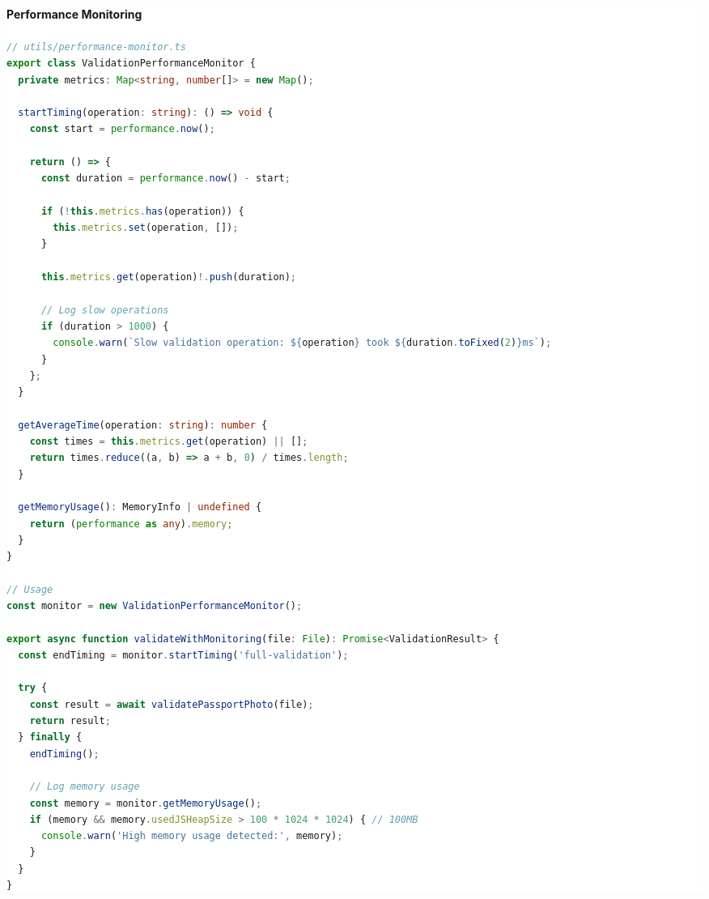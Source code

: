 #### Performance Monitoring
```typescript
// utils/performance-monitor.ts
export class ValidationPerformanceMonitor {
  private metrics: Map<string, number[]> = new Map();
  
  startTiming(operation: string): () => void {
    const start = performance.now();
    
    return () => {
      const duration = performance.now() - start;
      
      if (!this.metrics.has(operation)) {
        this.metrics.set(operation, []);
      }
      
      this.metrics.get(operation)!.push(duration);
      
      // Log slow operations
      if (duration > 1000) {
        console.warn(`Slow validation operation: ${operation} took ${duration.toFixed(2)}ms`);
      }
    };
  }
  
  getAverageTime(operation: string): number {
    const times = this.metrics.get(operation) || [];
    return times.reduce((a, b) => a + b, 0) / times.length;
  }
  
  getMemoryUsage(): MemoryInfo | undefined {
    return (performance as any).memory;
  }
}

// Usage
const monitor = new ValidationPerformanceMonitor();

export async function validateWithMonitoring(file: File): Promise<ValidationResult> {
  const endTiming = monitor.startTiming('full-validation');
  
  try {
    const result = await validatePassportPhoto(file);
    return result;
  } finally {
    endTiming();
    
    // Log memory usage
    const memory = monitor.getMemoryUsage();
    if (memory && memory.usedJSHeapSize > 100 * 1024 * 1024) { // 100MB
      console.warn('High memory usage detected:', memory);
    }
  }
}
```
